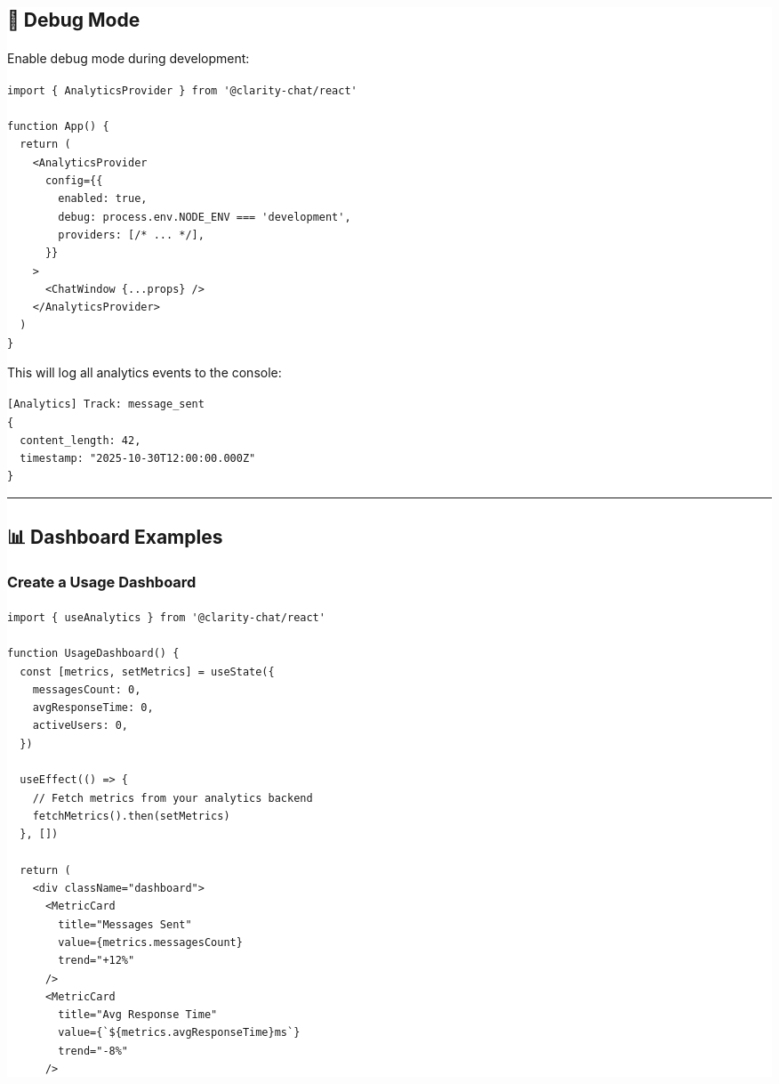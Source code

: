 
## 🐛 Debug Mode

Enable debug mode during development:

```tsx
import { AnalyticsProvider } from '@clarity-chat/react'

function App() {
  return (
    <AnalyticsProvider
      config={{
        enabled: true,
        debug: process.env.NODE_ENV === 'development',
        providers: [/* ... */],
      }}
    >
      <ChatWindow {...props} />
    </AnalyticsProvider>
  )
}
```

This will log all analytics events to the console:
```
[Analytics] Track: message_sent
{
  content_length: 42,
  timestamp: "2025-10-30T12:00:00.000Z"
}
```

---

## 📊 Dashboard Examples

### Create a Usage Dashboard

```tsx
import { useAnalytics } from '@clarity-chat/react'

function UsageDashboard() {
  const [metrics, setMetrics] = useState({
    messagesCount: 0,
    avgResponseTime: 0,
    activeUsers: 0,
  })

  useEffect(() => {
    // Fetch metrics from your analytics backend
    fetchMetrics().then(setMetrics)
  }, [])

  return (
    <div className="dashboard">
      <MetricCard
        title="Messages Sent"
        value={metrics.messagesCount}
        trend="+12%"
      />
      <MetricCard
        title="Avg Response Time"
        value={`${metrics.avgResponseTime}ms`}
        trend="-8%"
      />
```